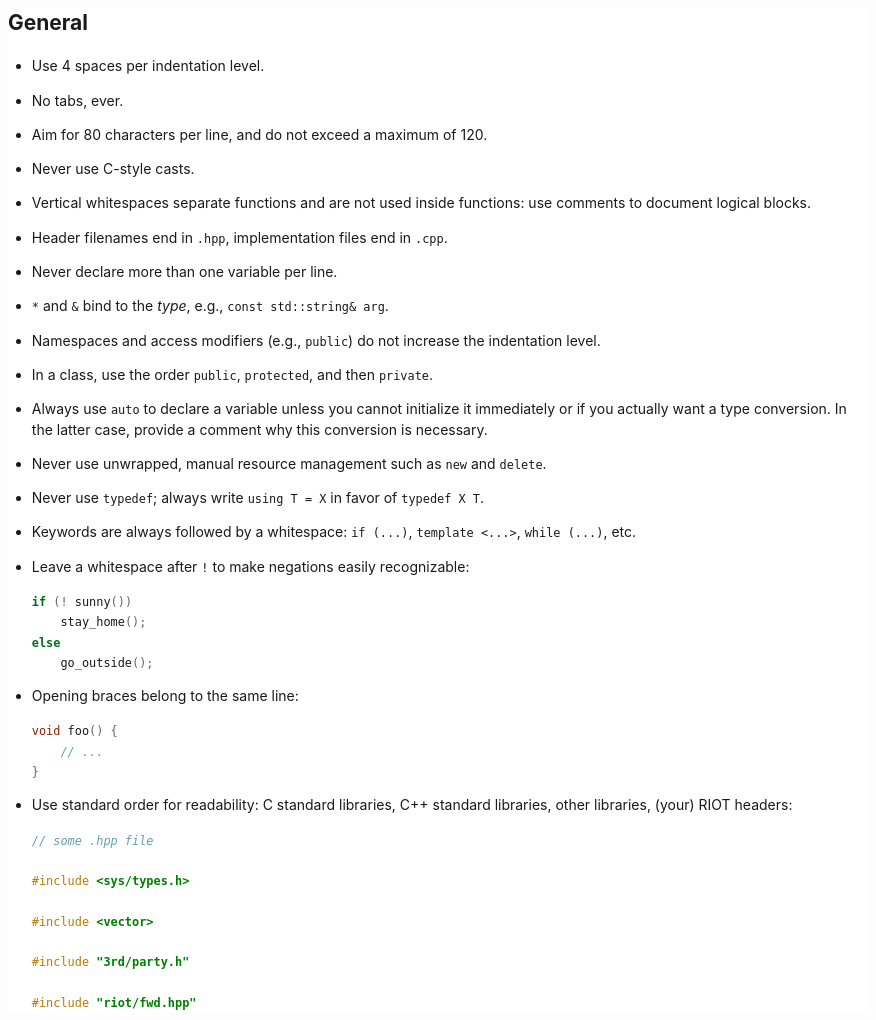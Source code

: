 ## General

- Use 4 spaces per indentation level.

- No tabs, ever.

- Aim for 80 characters per line, and do not exceed a maximum of 120.

- Never use C-style casts.

- Vertical whitespaces separate functions and are not used inside functions:
  use comments to document logical blocks.

- Header filenames end in `.hpp`, implementation files end in `.cpp`.

- Never declare more than one variable per line.

- `*` and `&` bind to the *type*, e.g., `const std::string& arg`.

- Namespaces and access modifiers (e.g., `public`) do not increase the
  indentation level.

- In a class, use the order `public`, `protected`, and then `private`.

- Always use `auto` to declare a variable unless you cannot initialize it
  immediately or if you actually want a type conversion. In the latter case,
  provide a comment why this conversion is necessary.

- Never use unwrapped, manual resource management such as `new` and `delete`.

- Never use `typedef`; always write `using T = X` in favor of `typedef X T`.

- Keywords are always followed by a whitespace: `if (...)`, `template <...>`,
  `while (...)`, etc.

- Leave a whitespace after `!` to make negations easily recognizable:

  ```cpp
  if (! sunny())
      stay_home();
  else
      go_outside();
  ```

- Opening braces belong to the same line:

  ```cpp
  void foo() {
      // ...
  }
  ```

- Use standard order for readability: C standard libraries, C++ standard
  libraries, other libraries, (your) RIOT headers:

  ```cpp
  // some .hpp file

  #include <sys/types.h>

  #include <vector>

  #include "3rd/party.h"

  #include "riot/fwd.hpp"
  ```
